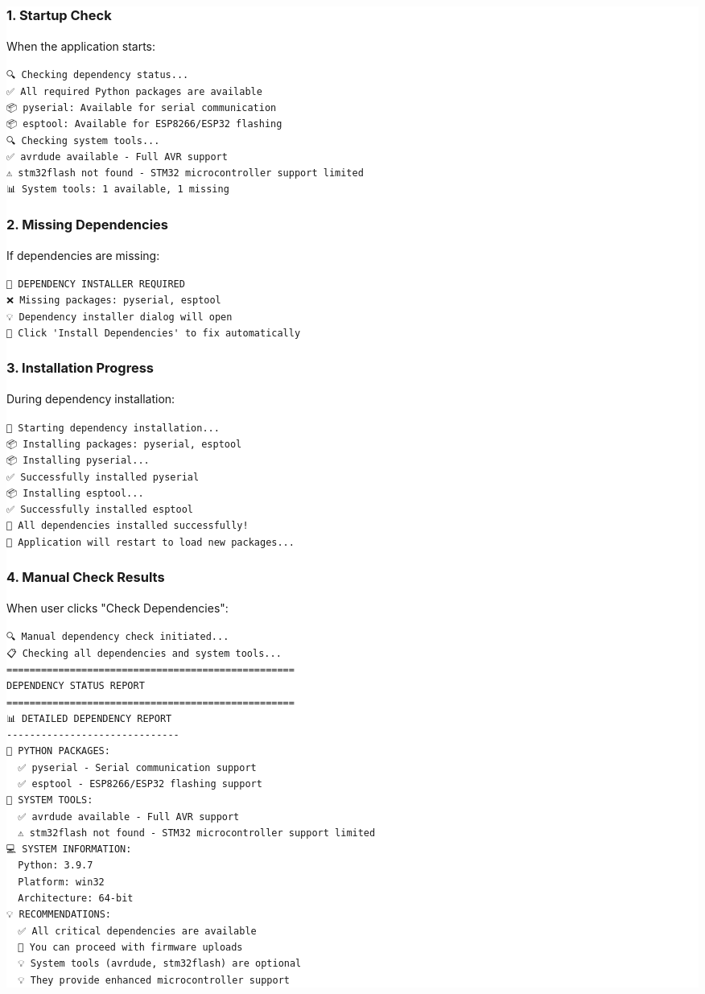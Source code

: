 ### **1. Startup Check**
When the application starts:
```
🔍 Checking dependency status...
✅ All required Python packages are available
📦 pyserial: Available for serial communication
📦 esptool: Available for ESP8266/ESP32 flashing
🔍 Checking system tools...
✅ avrdude available - Full AVR support
⚠️ stm32flash not found - STM32 microcontroller support limited
📊 System tools: 1 available, 1 missing
```

### **2. Missing Dependencies**
If dependencies are missing:
```
🚨 DEPENDENCY INSTALLER REQUIRED
❌ Missing packages: pyserial, esptool
💡 Dependency installer dialog will open
🔧 Click 'Install Dependencies' to fix automatically
```

### **3. Installation Progress**
During dependency installation:
```
🚀 Starting dependency installation...
📦 Installing packages: pyserial, esptool
📦 Installing pyserial...
✅ Successfully installed pyserial
📦 Installing esptool...
✅ Successfully installed esptool
🎉 All dependencies installed successfully!
🔄 Application will restart to load new packages...
```

### **4. Manual Check Results**
When user clicks "Check Dependencies":
```
🔍 Manual dependency check initiated...
📋 Checking all dependencies and system tools...
==================================================
DEPENDENCY STATUS REPORT
==================================================
📊 DETAILED DEPENDENCY REPORT
------------------------------
🐍 PYTHON PACKAGES:
  ✅ pyserial - Serial communication support
  ✅ esptool - ESP8266/ESP32 flashing support
🔧 SYSTEM TOOLS:
  ✅ avrdude available - Full AVR support
  ⚠️ stm32flash not found - STM32 microcontroller support limited
💻 SYSTEM INFORMATION:
  Python: 3.9.7
  Platform: win32
  Architecture: 64-bit
💡 RECOMMENDATIONS:
  ✅ All critical dependencies are available
  🚀 You can proceed with firmware uploads
  💡 System tools (avrdude, stm32flash) are optional
  💡 They provide enhanced microcontroller support
```
